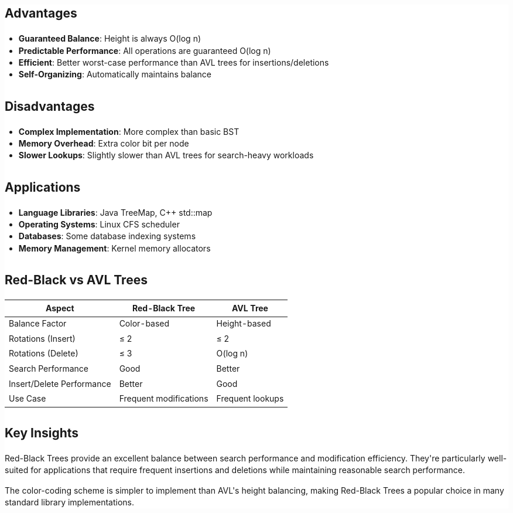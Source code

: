 ## Advantages

- **Guaranteed Balance**: Height is always O(log n)
- **Predictable Performance**: All operations are guaranteed O(log n)
- **Efficient**: Better worst-case performance than AVL trees for insertions/deletions
- **Self-Organizing**: Automatically maintains balance

## Disadvantages

- **Complex Implementation**: More complex than basic BST
- **Memory Overhead**: Extra color bit per node
- **Slower Lookups**: Slightly slower than AVL trees for search-heavy workloads

## Applications

- **Language Libraries**: Java TreeMap, C++ std::map
- **Operating Systems**: Linux CFS scheduler
- **Databases**: Some database indexing systems
- **Memory Management**: Kernel memory allocators

## Red-Black vs AVL Trees

| Aspect                    | Red-Black Tree         | AVL Tree         |
| ------------------------- | ---------------------- | ---------------- |
| Balance Factor            | Color-based            | Height-based     |
| Rotations (Insert)        | ≤ 2                    | ≤ 2              |
| Rotations (Delete)        | ≤ 3                    | O(log n)         |
| Search Performance        | Good                   | Better           |
| Insert/Delete Performance | Better                 | Good             |
| Use Case                  | Frequent modifications | Frequent lookups |

## Key Insights

Red-Black Trees provide an excellent balance between search performance and modification efficiency. They're particularly well-suited for applications that require frequent insertions and deletions while maintaining reasonable search performance.

The color-coding scheme is simpler to implement than AVL's height balancing, making Red-Black Trees a popular choice in many standard library implementations.
